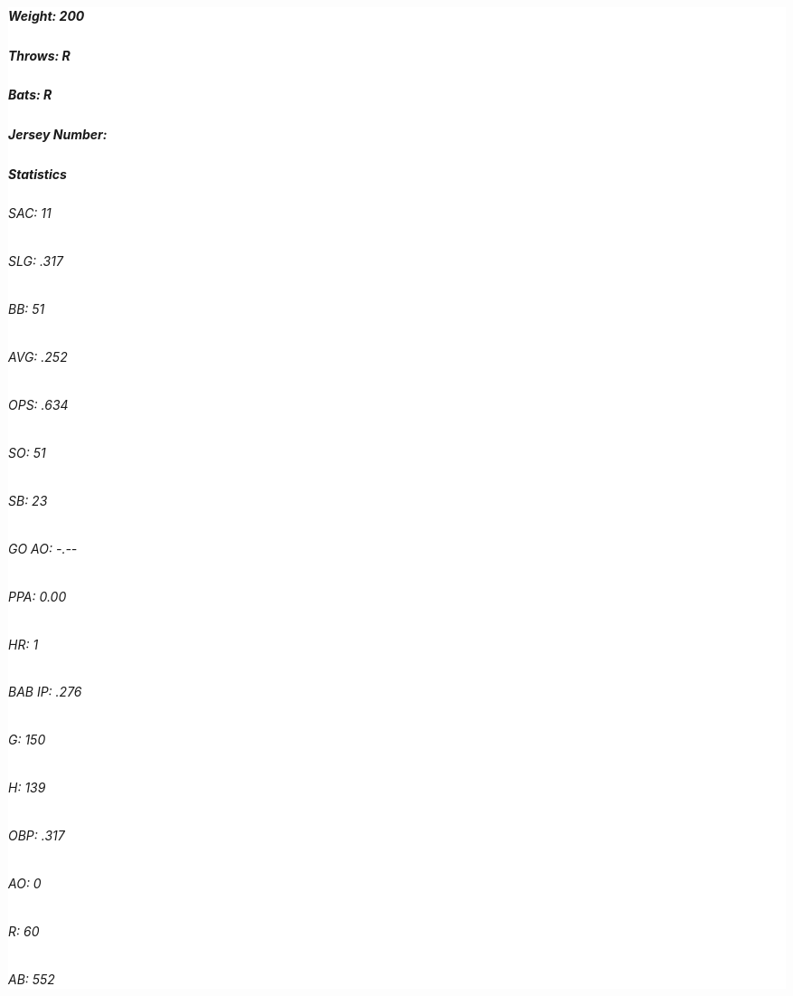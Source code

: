 ##### Weight: 200
##### Throws: R
##### Bats: R
##### Jersey Number: 
##### Statistics
###### SAC: 11
###### SLG: .317
###### BB: 51
###### AVG: .252
###### OPS: .634
###### SO: 51
###### SB: 23
###### GO AO: -.--
###### PPA: 0.00
###### HR: 1
###### BAB IP: .276
###### G: 150
###### H: 139
###### OBP: .317
###### AO: 0
###### R: 60
###### AB: 552